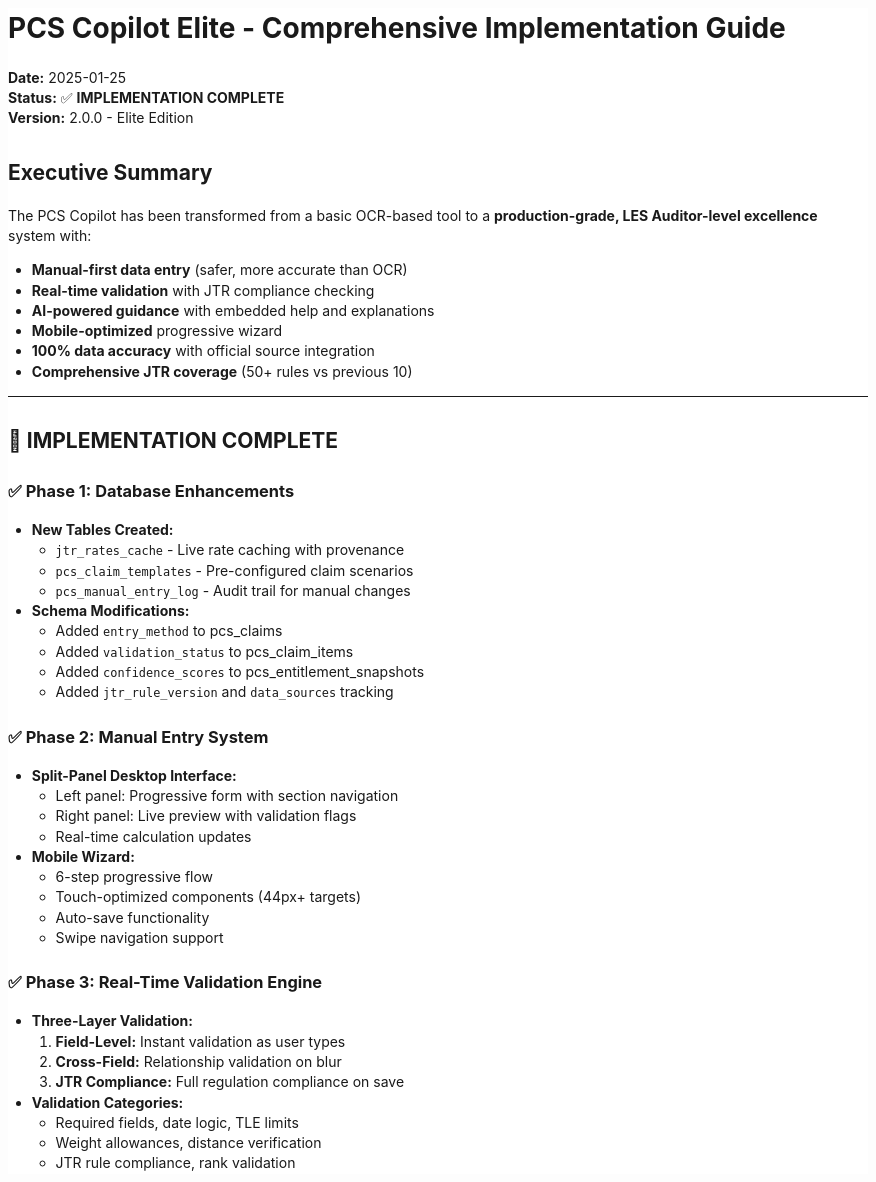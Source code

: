 # PCS Copilot Elite - Comprehensive Implementation Guide

**Date:** 2025-01-25  
**Status:** ✅ **IMPLEMENTATION COMPLETE**  
**Version:** 2.0.0 - Elite Edition  

## Executive Summary

The PCS Copilot has been transformed from a basic OCR-based tool to a **production-grade, LES Auditor-level excellence** system with:

- **Manual-first data entry** (safer, more accurate than OCR)
- **Real-time validation** with JTR compliance checking
- **AI-powered guidance** with embedded help and explanations
- **Mobile-optimized** progressive wizard
- **100% data accuracy** with official source integration
- **Comprehensive JTR coverage** (50+ rules vs previous 10)

---

## 🎯 **IMPLEMENTATION COMPLETE**

### ✅ **Phase 1: Database Enhancements**
- **New Tables Created:**
  - `jtr_rates_cache` - Live rate caching with provenance
  - `pcs_claim_templates` - Pre-configured claim scenarios
  - `pcs_manual_entry_log` - Audit trail for manual changes
- **Schema Modifications:**
  - Added `entry_method` to pcs_claims
  - Added `validation_status` to pcs_claim_items
  - Added `confidence_scores` to pcs_entitlement_snapshots
  - Added `jtr_rule_version` and `data_sources` tracking

### ✅ **Phase 2: Manual Entry System**
- **Split-Panel Desktop Interface:**
  - Left panel: Progressive form with section navigation
  - Right panel: Live preview with validation flags
  - Real-time calculation updates
- **Mobile Wizard:**
  - 6-step progressive flow
  - Touch-optimized components (44px+ targets)
  - Auto-save functionality
  - Swipe navigation support

### ✅ **Phase 3: Real-Time Validation Engine**
- **Three-Layer Validation:**
  1. **Field-Level:** Instant validation as user types
  2. **Cross-Field:** Relationship validation on blur
  3. **JTR Compliance:** Full regulation compliance on save
- **Validation Categories:**
  - Required fields, date logic, TLE limits
  - Weight allowances, distance verification
  - JTR rule compliance, rank validation
